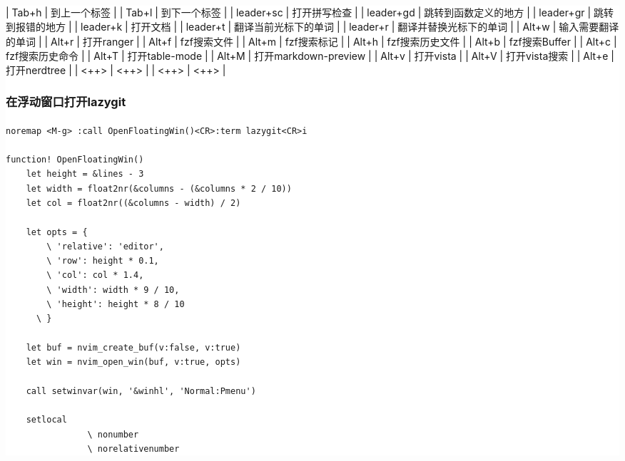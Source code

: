 | Tab+h     | 到上一个标签               |
| Tab+l     | 到下一个标签               |
| leader+sc | 打开拼写检查               |
| leader+gd | 跳转到函数定义的地方       |
| leader+gr | 跳转到报错的地方           |
| leader+k  | 打开文档                   |
| leader+t  | 翻译当前光标下的单词       |
| leader+r  | 翻译并替换光标下的单词     |
| Alt+w     | 输入需要翻译的单词         |
| Alt+r     | 打开ranger                 |
| Alt+f     | fzf搜索文件                |
| Alt+m     | fzf搜索标记                |
| Alt+h     | fzf搜索历史文件            |
| Alt+b     | fzf搜索Buffer              |
| Alt+c     | fzf搜索历史命令            |
| Alt+T     | 打开table-mode             |
| Alt+M     | 打开markdown-preview       |
| Alt+v     | 打开vista                  |
| Alt+V     | 打开vista搜索              |
| Alt+e     | 打开nerdtree               |
| <++>      | <++>                       |
| <++>      | <++>                       |

### 在浮动窗口打开lazygit

```shell
noremap <M-g> :call OpenFloatingWin()<CR>:term lazygit<CR>i

function! OpenFloatingWin()
	let height = &lines - 3
	let width = float2nr(&columns - (&columns * 2 / 10))
	let col = float2nr((&columns - width) / 2)

	let opts = {
		\ 'relative': 'editor',
		\ 'row': height * 0.1,
		\ 'col': col * 1.4,
		\ 'width': width * 9 / 10,
		\ 'height': height * 8 / 10
	  \ }

	let buf = nvim_create_buf(v:false, v:true)
	let win = nvim_open_win(buf, v:true, opts)

	call setwinvar(win, '&winhl', 'Normal:Pmenu')

	setlocal
				\ nonumber
				\ norelativenumber
```